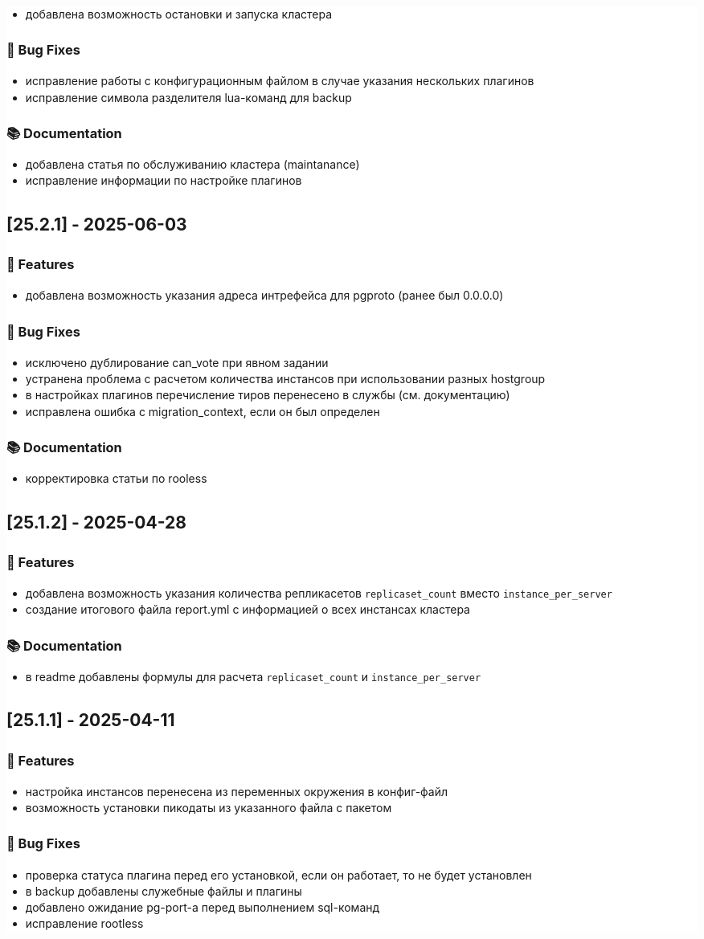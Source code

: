 - добавлена возможность остановки и запуска кластера

### 🐛 Bug Fixes

- исправление работы с конфигурационным файлом в случае указания нескольких плагинов
- исправление символа разделителя lua-команд для backup

### 📚 Documentation

- добавлена статья по обслуживанию кластера (maintanance)
- исправление информации по настройке плагинов

## [25.2.1] - 2025-06-03

### 🚀 Features

- добавлена возможность указания адреса интрефейса для pgproto (ранее был 0.0.0.0)

### 🐛 Bug Fixes

- исключено дублирование can_vote при явном задании
- устранена проблема с расчетом количества инстансов при использовании разных hostgroup
- в настройках плагинов перечисление тиров перенесено в службы (см. документацию)
- исправлена ошибка с migration_context, если он был определен

### 📚 Documentation

- корректировка статьи по rooless

## [25.1.2] - 2025-04-28

### 🚀 Features

- добавлена возможность указания количества репликасетов `replicaset_count` вместо `instance_per_server`
- создание итогового файла report.yml с информацией о всех инстансах кластера

### 📚 Documentation

- в readme добавлены формулы для расчета `replicaset_count` и `instance_per_server`

## [25.1.1] - 2025-04-11

### 🚀 Features

- настройка инстансов перенесена из переменных окружения в конфиг-файл
- возможность установки пикодаты из указанного файла с пакетом

### 🐛 Bug Fixes

- проверка статуса плагина перед его установкой, если он работает, то не будет установлен
- в backup добавлены служебные файлы и плагины
- добавлено ожидание pg-port-а перед выполнением sql-команд
- исправление rootless
